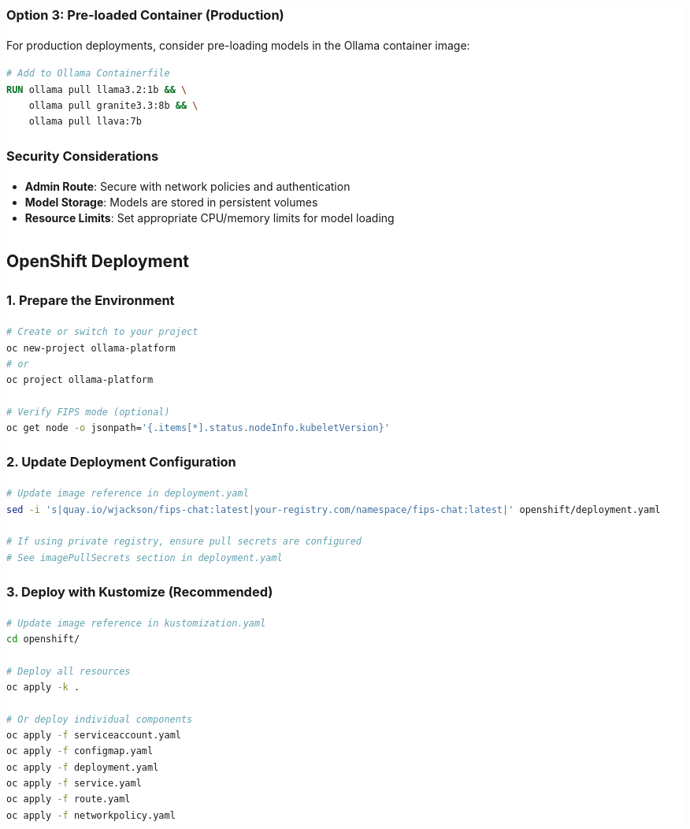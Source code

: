 ### Option 3: Pre-loaded Container (Production)

For production deployments, consider pre-loading models in the Ollama container image:

```dockerfile
# Add to Ollama Containerfile
RUN ollama pull llama3.2:1b && \
    ollama pull granite3.3:8b && \
    ollama pull llava:7b
```

### Security Considerations

- **Admin Route**: Secure with network policies and authentication
- **Model Storage**: Models are stored in persistent volumes
- **Resource Limits**: Set appropriate CPU/memory limits for model loading

## OpenShift Deployment

### 1. Prepare the Environment

```bash
# Create or switch to your project
oc new-project ollama-platform
# or
oc project ollama-platform

# Verify FIPS mode (optional)
oc get node -o jsonpath='{.items[*].status.nodeInfo.kubeletVersion}'
```

### 2. Update Deployment Configuration

```bash
# Update image reference in deployment.yaml
sed -i 's|quay.io/wjackson/fips-chat:latest|your-registry.com/namespace/fips-chat:latest|' openshift/deployment.yaml

# If using private registry, ensure pull secrets are configured
# See imagePullSecrets section in deployment.yaml
```

### 3. Deploy with Kustomize (Recommended)

```bash
# Update image reference in kustomization.yaml
cd openshift/

# Deploy all resources
oc apply -k .

# Or deploy individual components
oc apply -f serviceaccount.yaml
oc apply -f configmap.yaml
oc apply -f deployment.yaml
oc apply -f service.yaml
oc apply -f route.yaml
oc apply -f networkpolicy.yaml
```
